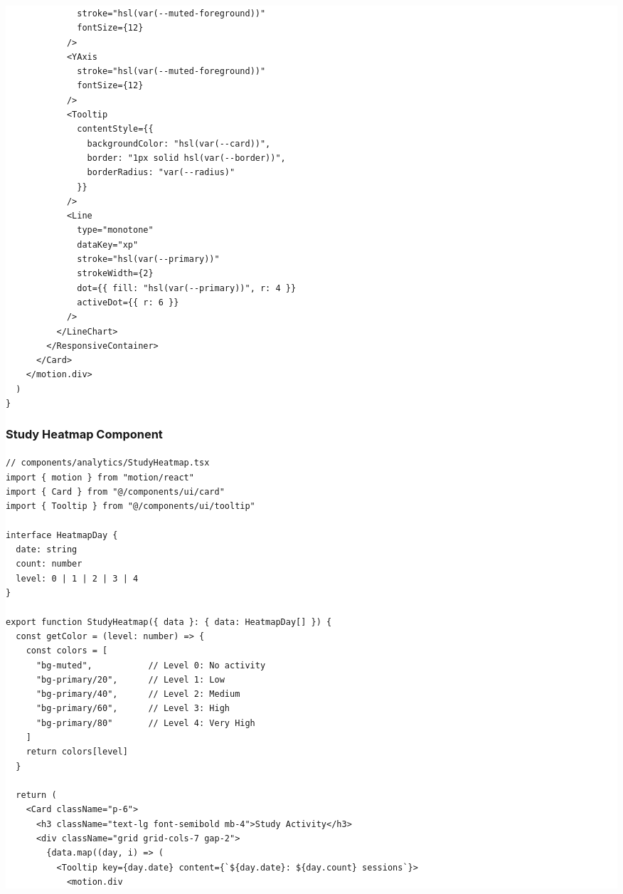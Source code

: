 ```tsx
              stroke="hsl(var(--muted-foreground))"
              fontSize={12}
            />
            <YAxis
              stroke="hsl(var(--muted-foreground))"
              fontSize={12}
            />
            <Tooltip
              contentStyle={{
                backgroundColor: "hsl(var(--card))",
                border: "1px solid hsl(var(--border))",
                borderRadius: "var(--radius)"
              }}
            />
            <Line
              type="monotone"
              dataKey="xp"
              stroke="hsl(var(--primary))"
              strokeWidth={2}
              dot={{ fill: "hsl(var(--primary))", r: 4 }}
              activeDot={{ r: 6 }}
            />
          </LineChart>
        </ResponsiveContainer>
      </Card>
    </motion.div>
  )
}
```

### Study Heatmap Component

```tsx
// components/analytics/StudyHeatmap.tsx
import { motion } from "motion/react"
import { Card } from "@/components/ui/card"
import { Tooltip } from "@/components/ui/tooltip"

interface HeatmapDay {
  date: string
  count: number
  level: 0 | 1 | 2 | 3 | 4
}

export function StudyHeatmap({ data }: { data: HeatmapDay[] }) {
  const getColor = (level: number) => {
    const colors = [
      "bg-muted",           // Level 0: No activity
      "bg-primary/20",      // Level 1: Low
      "bg-primary/40",      // Level 2: Medium
      "bg-primary/60",      // Level 3: High
      "bg-primary/80"       // Level 4: Very High
    ]
    return colors[level]
  }

  return (
    <Card className="p-6">
      <h3 className="text-lg font-semibold mb-4">Study Activity</h3>
      <div className="grid grid-cols-7 gap-2">
        {data.map((day, i) => (
          <Tooltip key={day.date} content={`${day.date}: ${day.count} sessions`}>
            <motion.div
```